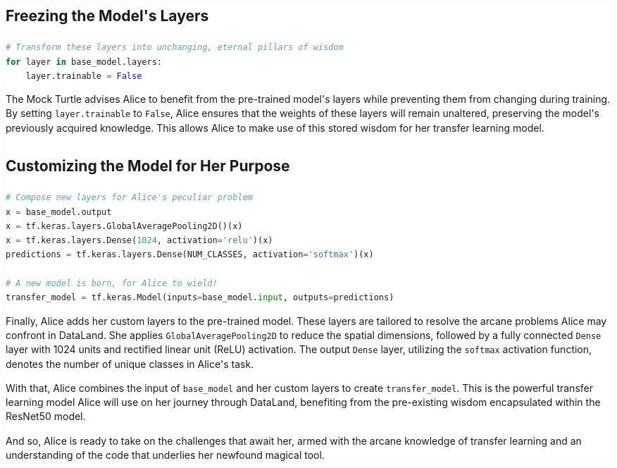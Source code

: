 ## Freezing the Model's Layers

```python
# Transform these layers into unchanging, eternal pillars of wisdom
for layer in base_model.layers:
    layer.trainable = False
```

The Mock Turtle advises Alice to benefit from the pre-trained model's layers while preventing them from changing during training. By setting `layer.trainable` to `False`, Alice ensures that the weights of these layers will remain unaltered, preserving the model's previously acquired knowledge. This allows Alice to make use of this stored wisdom for her transfer learning model.

## Customizing the Model for Her Purpose

```python
# Compose new layers for Alice's peculiar problem
x = base_model.output
x = tf.keras.layers.GlobalAveragePooling2D()(x)
x = tf.keras.layers.Dense(1024, activation='relu')(x)
predictions = tf.keras.layers.Dense(NUM_CLASSES, activation='softmax')(x)

# A new model is born, for Alice to wield!
transfer_model = tf.keras.Model(inputs=base_model.input, outputs=predictions)
```

Finally, Alice adds her custom layers to the pre-trained model. These layers are tailored to resolve the arcane problems Alice may confront in DataLand. She applies `GlobalAveragePooling2D` to reduce the spatial dimensions, followed by a fully connected `Dense` layer with 1024 units and rectified linear unit (ReLU) activation. The output `Dense` layer, utilizing the `softmax` activation function, denotes the number of unique classes in Alice's task.

With that, Alice combines the input of `base_model` and her custom layers to create `transfer_model`. This is the powerful transfer learning model Alice will use on her journey through DataLand, benefiting from the pre-existing wisdom encapsulated within the ResNet50 model.

And so, Alice is ready to take on the challenges that await her, armed with the arcane knowledge of transfer learning and an understanding of the code that underlies her newfound magical tool.